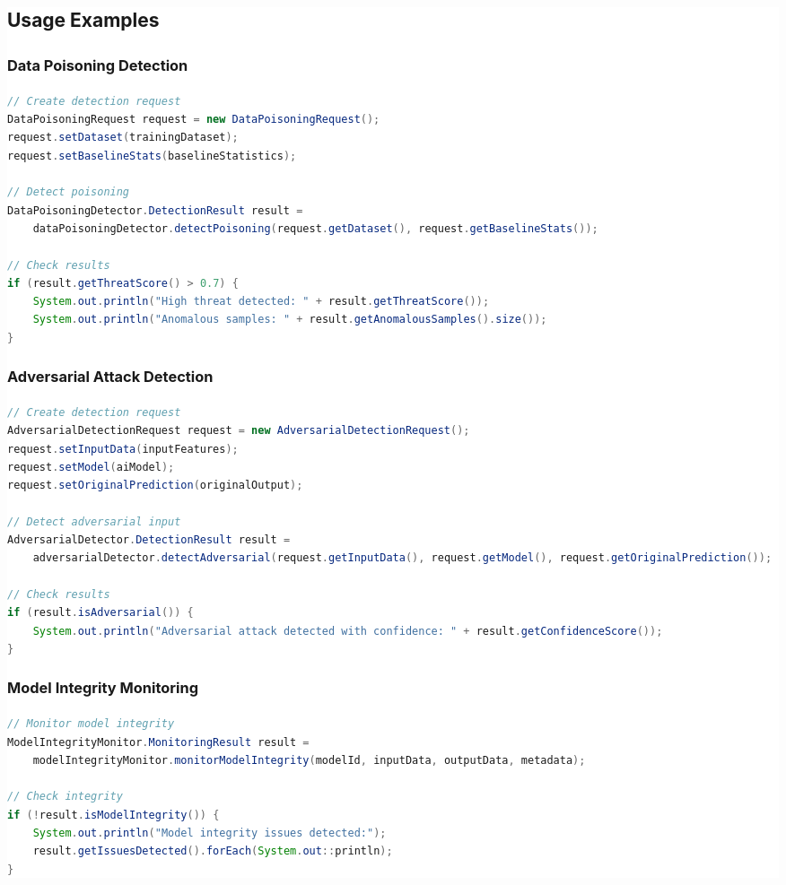 ## Usage Examples

### Data Poisoning Detection

```java
// Create detection request
DataPoisoningRequest request = new DataPoisoningRequest();
request.setDataset(trainingDataset);
request.setBaselineStats(baselineStatistics);

// Detect poisoning
DataPoisoningDetector.DetectionResult result = 
    dataPoisoningDetector.detectPoisoning(request.getDataset(), request.getBaselineStats());

// Check results
if (result.getThreatScore() > 0.7) {
    System.out.println("High threat detected: " + result.getThreatScore());
    System.out.println("Anomalous samples: " + result.getAnomalousSamples().size());
}
```

### Adversarial Attack Detection

```java
// Create detection request
AdversarialDetectionRequest request = new AdversarialDetectionRequest();
request.setInputData(inputFeatures);
request.setModel(aiModel);
request.setOriginalPrediction(originalOutput);

// Detect adversarial input
AdversarialDetector.DetectionResult result = 
    adversarialDetector.detectAdversarial(request.getInputData(), request.getModel(), request.getOriginalPrediction());

// Check results
if (result.isAdversarial()) {
    System.out.println("Adversarial attack detected with confidence: " + result.getConfidenceScore());
}
```

### Model Integrity Monitoring

```java
// Monitor model integrity
ModelIntegrityMonitor.MonitoringResult result = 
    modelIntegrityMonitor.monitorModelIntegrity(modelId, inputData, outputData, metadata);

// Check integrity
if (!result.isModelIntegrity()) {
    System.out.println("Model integrity issues detected:");
    result.getIssuesDetected().forEach(System.out::println);
}
```
